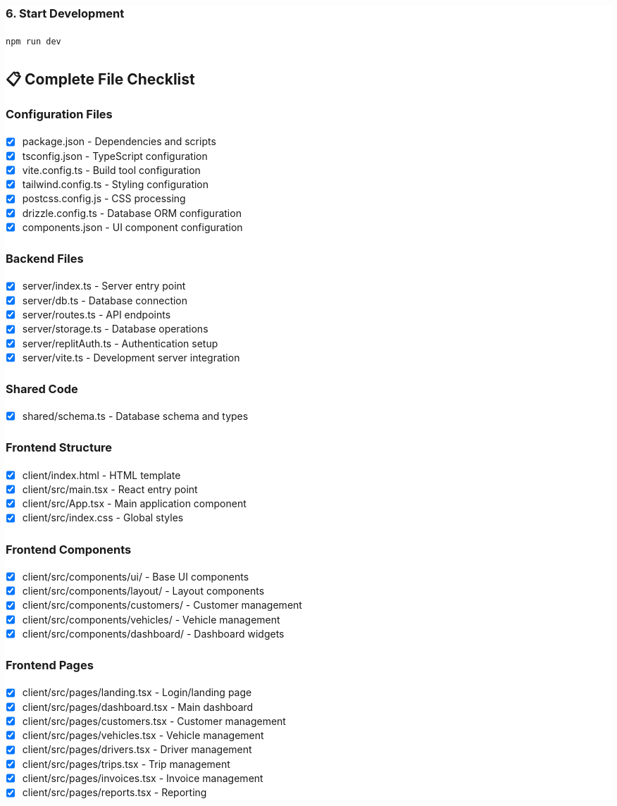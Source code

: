 ### 6. Start Development
```bash
npm run dev
```

## 📋 Complete File Checklist

### Configuration Files
- [x] package.json - Dependencies and scripts
- [x] tsconfig.json - TypeScript configuration
- [x] vite.config.ts - Build tool configuration
- [x] tailwind.config.ts - Styling configuration
- [x] postcss.config.js - CSS processing
- [x] drizzle.config.ts - Database ORM configuration
- [x] components.json - UI component configuration

### Backend Files
- [x] server/index.ts - Server entry point
- [x] server/db.ts - Database connection
- [x] server/routes.ts - API endpoints
- [x] server/storage.ts - Database operations
- [x] server/replitAuth.ts - Authentication setup
- [x] server/vite.ts - Development server integration

### Shared Code
- [x] shared/schema.ts - Database schema and types

### Frontend Structure
- [x] client/index.html - HTML template
- [x] client/src/main.tsx - React entry point
- [x] client/src/App.tsx - Main application component
- [x] client/src/index.css - Global styles

### Frontend Components
- [x] client/src/components/ui/ - Base UI components
- [x] client/src/components/layout/ - Layout components
- [x] client/src/components/customers/ - Customer management
- [x] client/src/components/vehicles/ - Vehicle management
- [x] client/src/components/dashboard/ - Dashboard widgets

### Frontend Pages
- [x] client/src/pages/landing.tsx - Login/landing page
- [x] client/src/pages/dashboard.tsx - Main dashboard
- [x] client/src/pages/customers.tsx - Customer management
- [x] client/src/pages/vehicles.tsx - Vehicle management
- [x] client/src/pages/drivers.tsx - Driver management
- [x] client/src/pages/trips.tsx - Trip management
- [x] client/src/pages/invoices.tsx - Invoice management
- [x] client/src/pages/reports.tsx - Reporting
